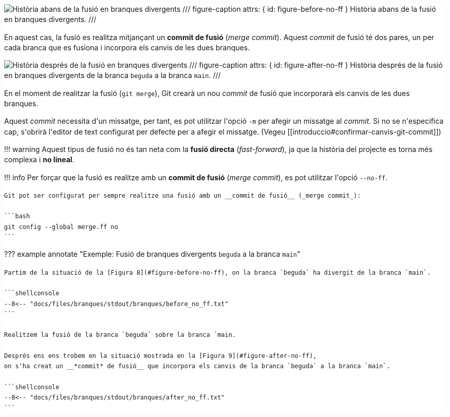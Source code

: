 
![Història abans de la fusió en branques divergents](img/before_divergent.png)
/// figure-caption
    attrs: { id: figure-before-no-ff }
Història abans de la fusió en branques divergents.
///

En aquest cas, la fusió es realitza mitjançant un __commit de fusió__ (_merge commit_).
Aquest _commit_ de fusió té dos pares, un per cada branca que es fusiona
i incorpora els canvis de les dues branques.

![Història després de la fusió en branques divergents](img/after_divergent.png)
/// figure-caption
    attrs: { id: figure-after-no-ff }
Història després de la fusió en branques divergents de la branca `beguda` a la branca `main`.
///

En el moment de realitzar la fusió (`git merge`),
Git crearà un nou _commit_ de fusió que incorporarà els canvis de les dues branques.

Aquest _commit_ necessita d'un missatge, per tant, es pot utilitzar l'opció `-m` per afegir un missatge al _commit_.
Si no se n'especifica cap, s'obrirà l'editor de text configurat per defecte per a afegir el missatge.
(Vegeu [[introduccio#confirmar-canvis-git-commit]])

!!! warning
    Aquest tipus de fusió no és tan neta com la __fusió directa__ (_fast-forward_),
    ja que la història del projecte es torna més complexa i __no lineal__.

!!! info
    Per forçar que la fusió es realitze amb un __commit de fusió__ (_merge commit_),
    es pot utilitzar l'opció `--no-ff`.

    Git pot ser configurat per sempre realitze una fusió amb un __commit de fusió__ (_merge commit_):

    ```bash
    git config --global merge.ff no
    ```

??? example annotate "Exemple: Fusió de branques divergents `beguda` a la branca `main`"

    Partim de la situació de la [Figura 8](#figure-before-no-ff), on la branca `beguda` ha divergit de la branca `main`.

    ```shellconsole
    --8<-- "docs/files/branques/stdout/branques/before_no_ff.txt"
    ```

    Realitzem la fusió de la branca `beguda` sobre la branca `main.

    Després ens ens trobem en la situació mostrada en la [Figura 9](#figure-after-no-ff),
    on s'ha creat un __*commit* de fusió__ que incorpora els canvis de la branca `beguda` a la branca `main`.

    ```shellconsole
    --8<-- "docs/files/branques/stdout/branques/after_no_ff.txt"
    ```
